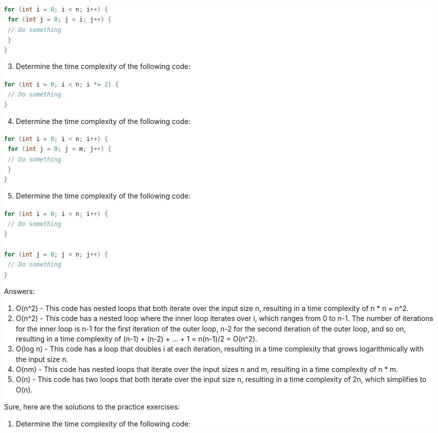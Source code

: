 
```csharp
for (int i = 0; i < n; i++) {
 for (int j = 0; j < i; j++) {
 // Do something
 }
}
```
3. Determine the time complexity of the following code:


```csharp
for (int i = 0; i < n; i *= 2) {
 // Do something
}
```
4. Determine the time complexity of the following code:


```csharp
for (int i = 0; i < n; i++) {
 for (int j = 0; j < m; j++) {
 // Do something
 }
}
```
5. Determine the time complexity of the following code:


```csharp
for (int i = 0; i < n; i++) {
 // Do something
}

for (int j = 0; j < n; j++) {
 // Do something
}
```
Answers:

1. O(n^2) - This code has nested loops that both iterate over the input size n, resulting in a time complexity of n \* n = n^2.
2. O(n^2) - This code has a nested loop where the inner loop iterates over i, which ranges from 0 to n-1. The number of iterations for the inner loop is n-1 for the first iteration of the outer loop, n-2 for the second iteration of the outer loop, and so on, resulting in a time complexity of (n-1) + (n-2) + ... + 1 = n(n-1)/2 = O(n^2).
3. O(log n) - This code has a loop that doubles i at each iteration, resulting in a time complexity that grows logarithmically with the input size n.
4. O(nm) - This code has nested loops that iterate over the input sizes n and m, resulting in a time complexity of n \* m.
5. O(n) - This code has two loops that both iterate over the input size n, resulting in a time complexity of 2n, which simplifies to O(n).

Sure, here are the solutions to the practice exercises:

1. Determine the time complexity of the following code:

